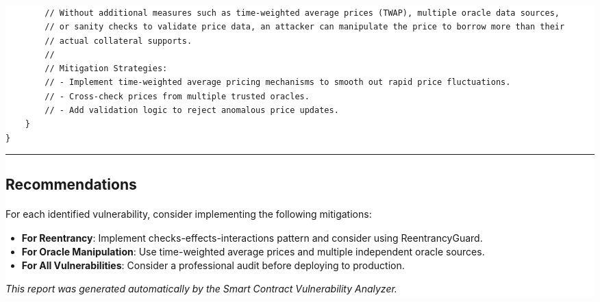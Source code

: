 ```solidity
        // Without additional measures such as time-weighted average prices (TWAP), multiple oracle data sources,
        // or sanity checks to validate price data, an attacker can manipulate the price to borrow more than their
        // actual collateral supports.
        //
        // Mitigation Strategies:
        // - Implement time-weighted average pricing mechanisms to smooth out rapid price fluctuations.
        // - Cross-check prices from multiple trusted oracles.
        // - Add validation logic to reject anomalous price updates.
    }
}
```

---

## Recommendations

For each identified vulnerability, consider implementing the following mitigations:

- **For Reentrancy**: Implement checks-effects-interactions pattern and consider using ReentrancyGuard.
- **For Oracle Manipulation**: Use time-weighted average prices and multiple independent oracle sources.
- **For All Vulnerabilities**: Consider a professional audit before deploying to production.

*This report was generated automatically by the Smart Contract Vulnerability Analyzer.*

